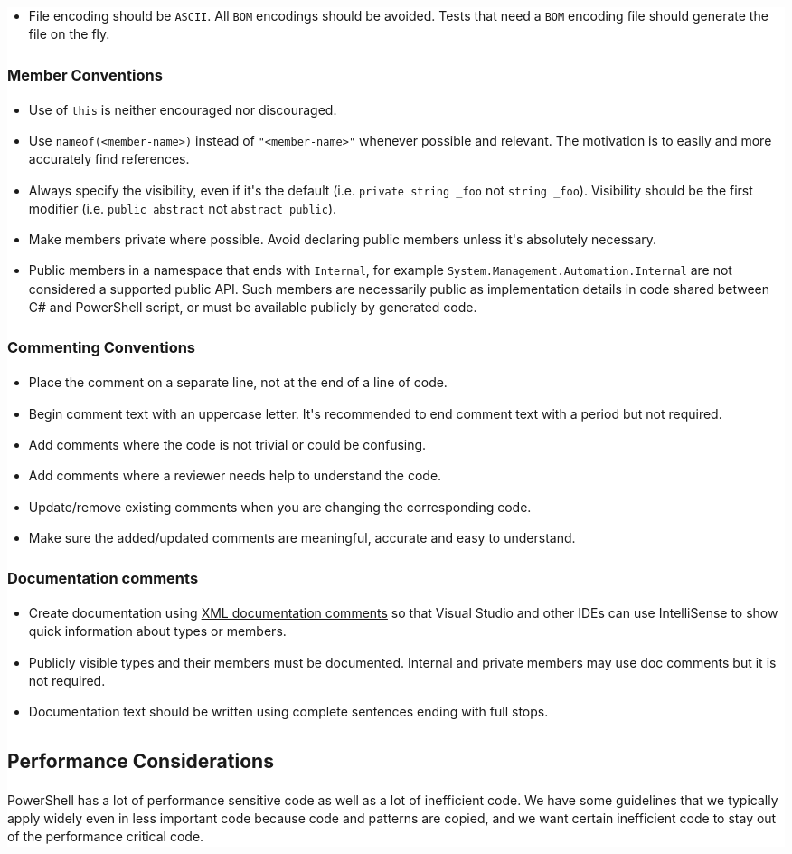* File encoding should be `ASCII`.
  All `BOM` encodings should be avoided.
  Tests that need a `BOM` encoding file should generate the file on the fly.

### Member Conventions

* Use of `this` is neither encouraged nor discouraged.

* Use `nameof(<member-name>)` instead of `"<member-name>"` whenever possible and relevant.
  The motivation is to easily and more accurately find references.

* Always specify the visibility, even if it's the default (i.e. `private string _foo` not `string _foo`).
  Visibility should be the first modifier (i.e. `public abstract` not `abstract public`).

* Make members private where possible.
  Avoid declaring public members unless it's absolutely necessary.

* Public members in a namespace that ends with `Internal`,
  for example `System.Management.Automation.Internal` are not considered a supported public API.
  Such members are necessarily public as implementation details in code shared between C# and PowerShell script,
  or must be available publicly by generated code.

### Commenting Conventions

* Place the comment on a separate line, not at the end of a line of code.

* Begin comment text with an uppercase letter.
  It's recommended to end comment text with a period but not required.

* Add comments where the code is not trivial or could be confusing.

* Add comments where a reviewer needs help to understand the code.

* Update/remove existing comments when you are changing the corresponding code.

* Make sure the added/updated comments are meaningful, accurate and easy to understand.

### Documentation comments

* Create documentation using [XML documentation comments](https://docs.microsoft.com/dotnet/csharp/language-reference/xmldoc/) so that Visual Studio and other IDEs can use IntelliSense to show quick information about types or members.

* Publicly visible types and their members must be documented.
  Internal and private members may use doc comments but it is not required.

* Documentation text should be written using complete sentences ending with full stops.

## Performance Considerations

PowerShell has a lot of performance sensitive code as well as a lot of inefficient code.
We have some guidelines that we typically apply widely even in less important code because code and patterns are copied,
and we want certain inefficient code to stay out of the performance critical code.
